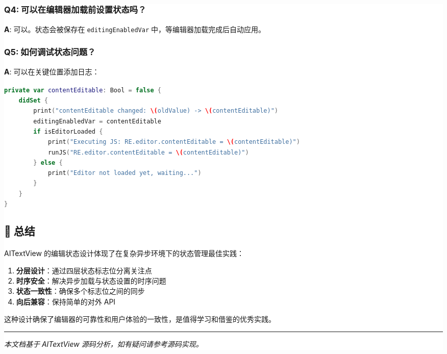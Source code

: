 ### Q4: 可以在编辑器加载前设置状态吗？

**A**: 可以。状态会被保存在 `editingEnabledVar` 中，等编辑器加载完成后自动应用。

### Q5: 如何调试状态问题？

**A**: 可以在关键位置添加日志：

```swift
private var contentEditable: Bool = false {
    didSet {
        print("contentEditable changed: \(oldValue) -> \(contentEditable)")
        editingEnabledVar = contentEditable
        if isEditorLoaded {
            print("Executing JS: RE.editor.contentEditable = \(contentEditable)")
            runJS("RE.editor.contentEditable = \(contentEditable)")
        } else {
            print("Editor not loaded yet, waiting...")
        }
    }
}
```

## 📝 总结

AITextView 的编辑状态设计体现了在复杂异步环境下的状态管理最佳实践：

1. **分层设计**：通过四层状态标志位分离关注点
2. **时序安全**：解决异步加载与状态设置的时序问题
3. **状态一致性**：确保多个标志位之间的同步
4. **向后兼容**：保持简单的对外 API

这种设计确保了编辑器的可靠性和用户体验的一致性，是值得学习和借鉴的优秀实践。

---

*本文档基于 AITextView 源码分析，如有疑问请参考源码实现。*
